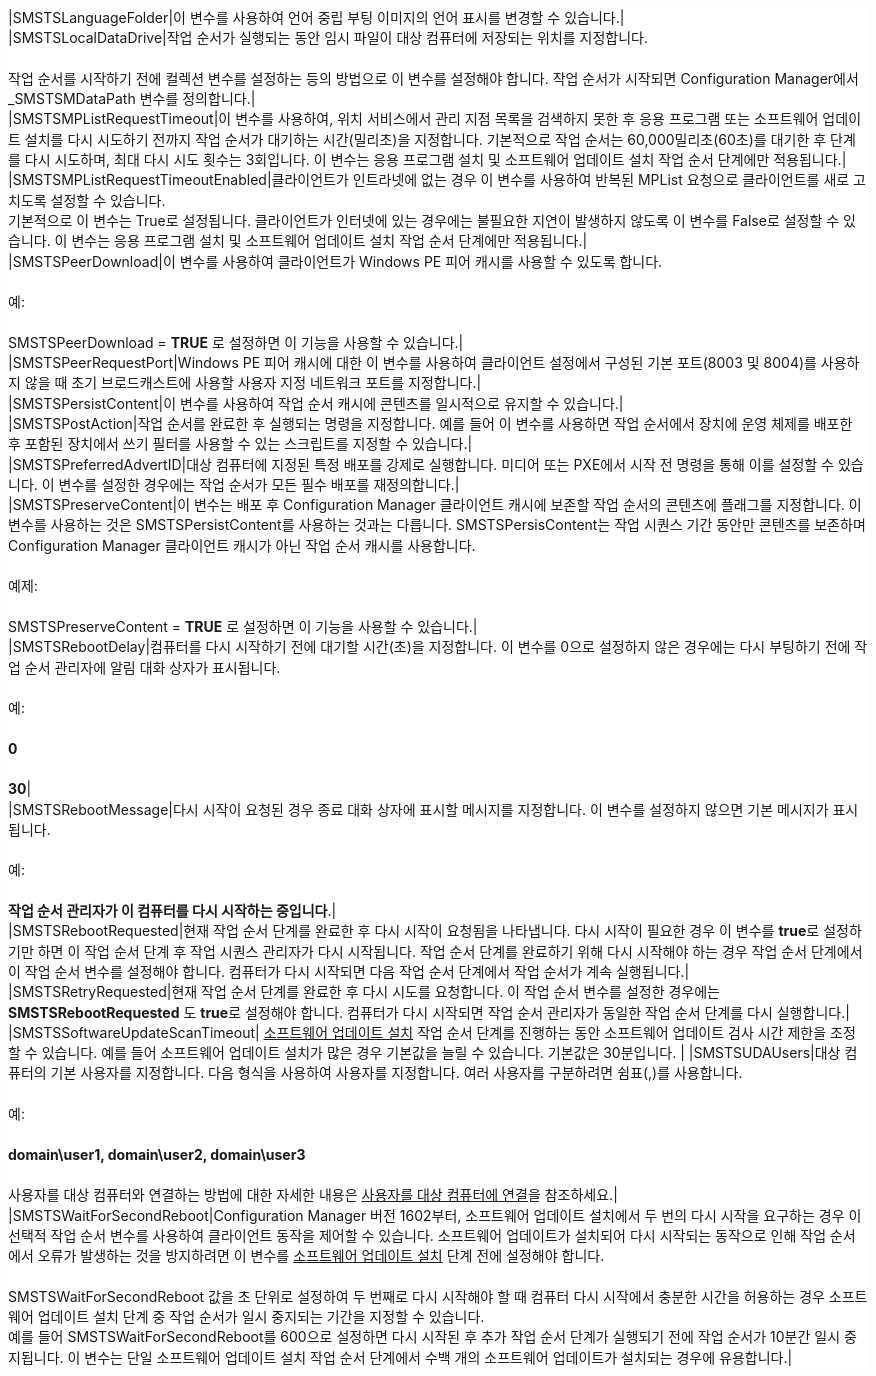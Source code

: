 |SMSTSLanguageFolder|이 변수를 사용하여 언어 중립 부팅 이미지의 언어 표시를 변경할 수 있습니다.|  
|SMSTSLocalDataDrive|작업 순서가 실행되는 동안 임시 파일이 대상 컴퓨터에 저장되는 위치를 지정합니다.<br /><br /> 작업 순서를 시작하기 전에 컬렉션 변수를 설정하는 등의 방법으로 이 변수를 설정해야 합니다. 작업 순서가 시작되면 Configuration Manager에서 _SMSTSMDataPath 변수를 정의합니다.|  
|SMSTSMPListRequestTimeout|이 변수를 사용하여, 위치 서비스에서 관리 지점 목록을 검색하지 못한 후 응용 프로그램 또는 소프트웨어 업데이트 설치를 다시 시도하기 전까지 작업 순서가 대기하는 시간(밀리초)을 지정합니다. 기본적으로 작업 순서는 60,000밀리초(60초)를 대기한 후 단계를 다시 시도하며, 최대 다시 시도 횟수는 3회입니다. 이 변수는 응용 프로그램 설치 및 소프트웨어 업데이트 설치 작업 순서 단계에만 적용됩니다.|  
|SMSTSMPListRequestTimeoutEnabled|클라이언트가 인트라넷에 없는 경우 이 변수를 사용하여 반복된 MPList 요청으로 클라이언트를 새로 고치도록 설정할 수 있습니다. <br />기본적으로 이 변수는 True로 설정됩니다. 클라이언트가 인터넷에 있는 경우에는 불필요한 지연이 발생하지 않도록 이 변수를 False로 설정할 수 있습니다. 이 변수는 응용 프로그램 설치 및 소프트웨어 업데이트 설치 작업 순서 단계에만 적용됩니다.|  
|SMSTSPeerDownload|이 변수를 사용하여 클라이언트가 Windows PE 피어 캐시를 사용할 수 있도록 합니다.<br /><br /> 예:<br /><br /> SMSTSPeerDownload  = **TRUE** 로 설정하면 이 기능을 사용할 수 있습니다.|  
|SMSTSPeerRequestPort|Windows PE 피어 캐시에 대한 이 변수를 사용하여 클라이언트 설정에서 구성된 기본 포트(8003 및 8004)를 사용하지 않을 때 초기 브로드캐스트에 사용할 사용자 지정 네트워크 포트를 지정합니다.|  
|SMSTSPersistContent|이 변수를 사용하여 작업 순서 캐시에 콘텐츠를 일시적으로 유지할 수 있습니다.|  
|SMSTSPostAction|작업 순서를 완료한 후 실행되는 명령을 지정합니다. 예를 들어 이 변수를 사용하면 작업 순서에서 장치에 운영 체제를 배포한 후 포함된 장치에서 쓰기 필터를 사용할 수 있는 스크립트를 지정할 수 있습니다.|  
|SMSTSPreferredAdvertID|대상 컴퓨터에 지정된 특정 배포를 강제로 실행합니다. 미디어 또는 PXE에서 시작 전 명령을 통해 이를 설정할 수 있습니다. 이 변수를 설정한 경우에는 작업 순서가 모든 필수 배포를 재정의합니다.|  
|SMSTSPreserveContent|이 변수는 배포 후 Configuration Manager 클라이언트 캐시에 보존할 작업 순서의 콘텐츠에 플래그를 지정합니다. 이 변수를 사용하는 것은 SMSTSPersistContent를 사용하는 것과는 다릅니다. SMSTSPersisContent는 작업 시퀀스 기간 동안만 콘텐츠를 보존하며 Configuration Manager 클라이언트 캐시가 아닌 작업 순서 캐시를 사용합니다.<br /><br /> 예제:<br /><br /> SMSTSPreserveContent = **TRUE** 로 설정하면 이 기능을 사용할 수 있습니다.|  
|SMSTSRebootDelay|컴퓨터를 다시 시작하기 전에 대기할 시간(초)을 지정합니다. 이 변수를 0으로 설정하지 않은 경우에는 다시 부팅하기 전에 작업 순서 관리자에 알림 대화 상자가 표시됩니다.<br /><br /> 예:<br /><br /> **0**<br /><br /> **30**|  
|SMSTSRebootMessage|다시 시작이 요청된 경우 종료 대화 상자에 표시할 메시지를 지정합니다. 이 변수를 설정하지 않으면 기본 메시지가 표시됩니다.<br /><br /> 예:<br /><br /> **작업 순서 관리자가 이 컴퓨터를 다시 시작하는 중입니다**.|  
|SMSTSRebootRequested|현재 작업 순서 단계를 완료한 후 다시 시작이 요청됨을 나타냅니다. 다시 시작이 필요한 경우 이 변수를 **true**로 설정하기만 하면 이 작업 순서 단계 후 작업 시퀀스 관리자가 다시 시작됩니다. 작업 순서 단계를 완료하기 위해 다시 시작해야 하는 경우 작업 순서 단계에서 이 작업 순서 변수를 설정해야 합니다. 컴퓨터가 다시 시작되면 다음 작업 순서 단계에서 작업 순서가 계속 실행됩니다.|  
|SMSTSRetryRequested|현재 작업 순서 단계를 완료한 후 다시 시도를 요청합니다. 이 작업 순서 변수를 설정한 경우에는 **SMSTSRebootRequested** 도 **true**로 설정해야 합니다. 컴퓨터가 다시 시작되면 작업 순서 관리자가 동일한 작업 순서 단계를 다시 실행합니다.|  
|SMSTSSoftwareUpdateScanTimeout| [소프트웨어 업데이트 설치](task-sequence-steps.md#BKMK_InstallSoftwareUpdates) 작업 순서 단계를 진행하는 동안 소프트웨어 업데이트 검사 시간 제한을 조정할 수 있습니다. 예를 들어 소프트웨어 업데이트 설치가 많은 경우 기본값을 늘릴 수 있습니다. 기본값은 30분입니다. |
|SMSTSUDAUsers|대상 컴퓨터의 기본 사용자를 지정합니다. 다음 형식을 사용하여 사용자를 지정합니다. 여러 사용자를 구분하려면 쉼표(,)를 사용합니다.<br /><br /> 예:<br /><br /> **domain\user1, domain\user2, domain\user3**<br /><br /> 사용자를 대상 컴퓨터와 연결하는 방법에 대한 자세한 내용은 [사용자를 대상 컴퓨터에 연결](../get-started/associate-users-with-a-destination-computer.md)을 참조하세요.|  
|SMSTSWaitForSecondReboot|Configuration Manager 버전 1602부터, 소프트웨어 업데이트 설치에서 두 번의 다시 시작을 요구하는 경우 이 선택적 작업 순서 변수를 사용하여 클라이언트 동작을 제어할 수 있습니다. 소프트웨어 업데이트가 설치되어 다시 시작되는 동작으로 인해 작업 순서에서 오류가 발생하는 것을 방지하려면 이 변수를 [소프트웨어 업데이트 설치](task-sequence-steps.md#BKMK_InstallSoftwareUpdates) 단계 전에 설정해야 합니다.<br /><br /> SMSTSWaitForSecondReboot 값을 초 단위로 설정하여 두 번째로 다시 시작해야 할 때 컴퓨터 다시 시작에서 충분한 시간을 허용하는 경우 소프트웨어 업데이트 설치 단계 중 작업 순서가 일시 중지되는 기간을 지정할 수 있습니다. <br />예를 들어 SMSTSWaitForSecondReboot를 600으로 설정하면 다시 시작된 후 추가 작업 순서 단계가 실행되기 전에 작업 순서가 10분간 일시 중지됩니다. 이 변수는 단일 소프트웨어 업데이트 설치 작업 순서 단계에서 수백 개의 소프트웨어 업데이트가 설치되는 경우에 유용합니다.|  






